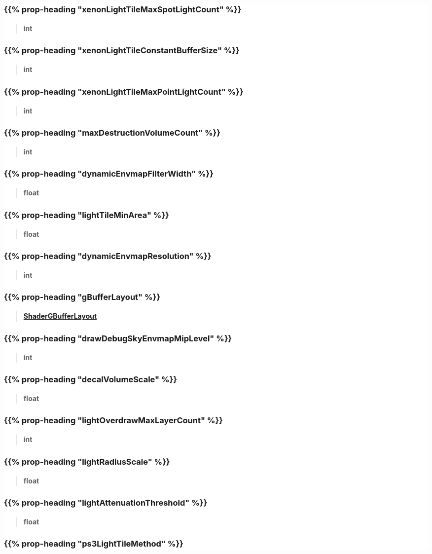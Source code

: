 ### {{% prop-heading "xenonLightTileMaxSpotLightCount" %}}

> **int**

### {{% prop-heading "xenonLightTileConstantBufferSize" %}}

> **int**

### {{% prop-heading "xenonLightTileMaxPointLightCount" %}}

> **int**

### {{% prop-heading "maxDestructionVolumeCount" %}}

> **int**

### {{% prop-heading "dynamicEnvmapFilterWidth" %}}

> **float**

### {{% prop-heading "lightTileMinArea" %}}

> **float**

### {{% prop-heading "dynamicEnvmapResolution" %}}

> **int**

### {{% prop-heading "gBufferLayout" %}}

> **[ShaderGBufferLayout](/vext/ref/fb/shadergbufferlayout)**

### {{% prop-heading "drawDebugSkyEnvmapMipLevel" %}}

> **int**

### {{% prop-heading "decalVolumeScale" %}}

> **float**

### {{% prop-heading "lightOverdrawMaxLayerCount" %}}

> **int**

### {{% prop-heading "lightRadiusScale" %}}

> **float**

### {{% prop-heading "lightAttenuationThreshold" %}}

> **float**

### {{% prop-heading "ps3LightTileMethod" %}}
